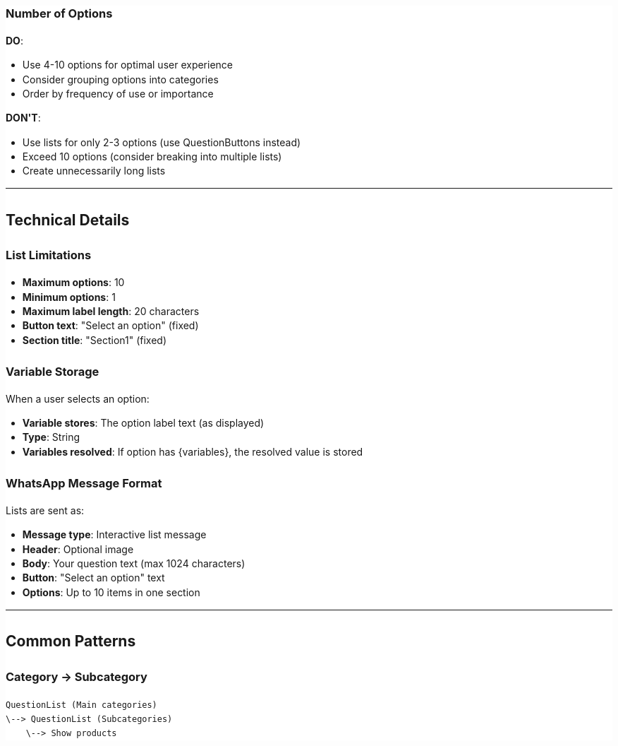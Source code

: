 ### Number of Options

**DO**:
- Use 4-10 options for optimal user experience
- Consider grouping options into categories
- Order by frequency of use or importance

**DON'T**:
- Use lists for only 2-3 options (use QuestionButtons instead)
- Exceed 10 options (consider breaking into multiple lists)
- Create unnecessarily long lists

---

## Technical Details

### List Limitations

- **Maximum options**: 10
- **Minimum options**: 1
- **Maximum label length**: 20 characters
- **Button text**: "Select an option" (fixed)
- **Section title**: "Section1" (fixed)

### Variable Storage

When a user selects an option:
- **Variable stores**: The option label text (as displayed)
- **Type**: String  
- **Variables resolved**: If option has {variables}, the resolved value is stored

### WhatsApp Message Format

Lists are sent as:
- **Message type**: Interactive list message
- **Header**: Optional image
- **Body**: Your question text (max 1024 characters)
- **Button**: "Select an option" text
- **Options**: Up to 10 items in one section

---

## Common Patterns

### Category -> Subcategory

```
QuestionList (Main categories)
\--> QuestionList (Subcategories)
    \--> Show products
```
